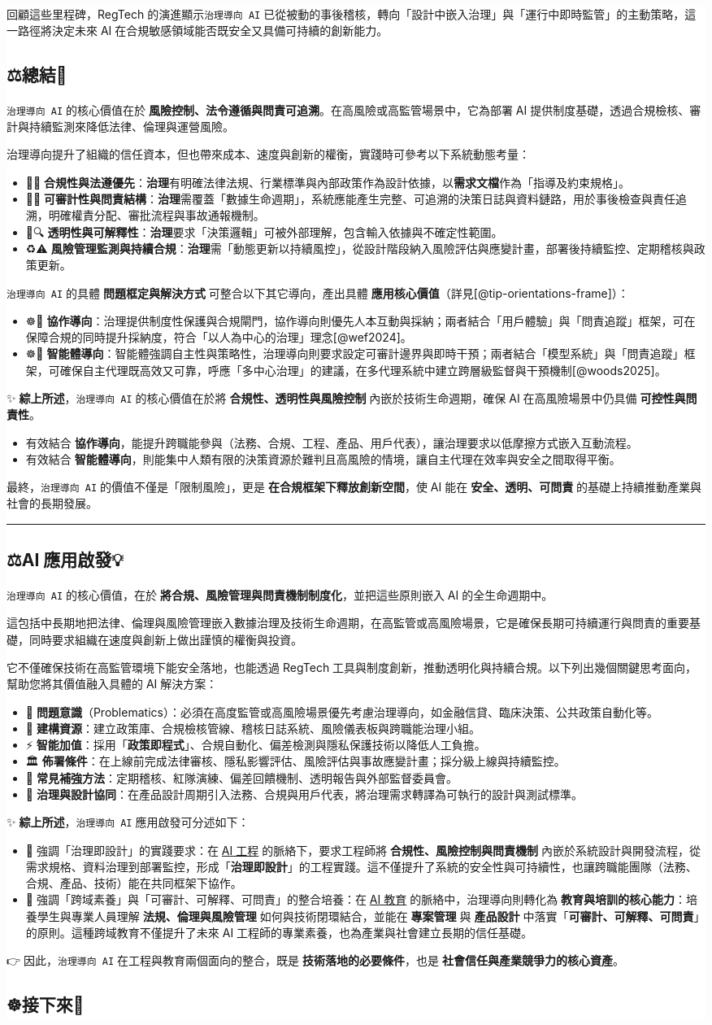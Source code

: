 回顧這些里程碑，RegTech 的演進顯示`治理導向 AI` 已從被動的事後稽核，轉向「設計中嵌入治理」與「運行中即時監管」的主動策略，這一路徑將決定未來 AI 在合規敏感領域能否既安全又具備可持續的創新能力。

## ⚖️總結📌

`治理導向 AI` 的核心價值在於 **風險控制、法令遵循與問責可追溯**。在高風險或高監管場景中，它為部署 AI 提供制度基礎，透過合規檢核、審計與持續監測來降低法律、倫理與運營風險。

治理導向提升了組織的信任資本，但也帶來成本、速度與創新的權衡，實踐時可參考以下系統動態考量：

- 🧾🔐 **合規性與法遵優先**：**治理**有明確法律法規、行業標準與內部政策作為設計依據，以**需求文檔**作為「指導及約束規格」。  
- 🧾🔁 **可審計性與問責結構**：**治理**需覆蓋「數據生命週期」，系統應能產生完整、可追溯的決策日誌與資料鏈路，用於事後檢查與責任追溯，明確權責分配、審批流程與事故通報機制。  
- 🧾🔍 **透明性與可解釋性**：**治理**要求「決策邏輯」可被外部理解，包含輸入依據與不確定性範圍。  
- ♻️⚠️ **風險管理監測與持續合規**：**治理**需「動態更新以持續風控」，從設計階段納入風險評估與應變計畫，部署後持續監控、定期稽核與政策更新。  

`治理導向 AI` 的具體 **問題框定與解決方式** 可整合以下其它導向，產出具體 **應用核心價值**（詳見[@tip-orientations-frame]）：  

- ☸🤝 **協作導向**：治理提供制度性保護與合規閘門，協作導向則優先人本互動與採納；兩者結合「用戶體驗」與「問責追蹤」框架，可在保障合規的同時提升採納度，符合「以人為中心的治理」理念[@wef2024]。  
- ☸🤖 **智能體導向**：智能體強調自主性與策略性，治理導向則要求設定可審計邊界與即時干預；兩者結合「模型系統」與「問責追蹤」框架，可確保自主代理既高效又可靠，呼應「多中心治理」的建議，在多代理系統中建立跨層級監督與干預機制[@woods2025]。  

✨ **綜上所述**，`治理導向 AI` 的核心價值在於將 **合規性、透明性與風險控制** 內嵌於技術生命週期，確保 AI 在高風險場景中仍具備 **可控性與問責性**。  
- 有效結合 **協作導向**，能提升跨職能參與（法務、合規、工程、產品、用戶代表），讓治理要求以低摩擦方式嵌入互動流程。  
- 有效結合 **智能體導向**，則能集中人類有限的決策資源於難判且高風險的情境，讓自主代理在效率與安全之間取得平衡。  

最終，`治理導向 AI` 的價值不僅是「限制風險」，更是 **在合規框架下釋放創新空間**，使 AI 能在 **安全、透明、可問責** 的基礎上持續推動產業與社會的長期發展。

*** 

## ⚖️AI 應用啟發💡

`治理導向 AI` 的核心價值，在於 **將合規、風險管理與問責機制制度化**，並把這些原則嵌入 AI 的全生命週期中。

這包括中長期地把法律、倫理與風險管理嵌入數據治理及技術生命週期，在高監管或高風險場景，它是確保長期可持續運行與問責的重要基礎，同時要求組織在速度與創新上做出謹慎的權衡與投資。

它不僅確保技術在高監管環境下能安全落地，也能透過 RegTech 工具與制度創新，推動透明化與持續合規。以下列出幾個關鍵思考面向，幫助您將其價值融入具體的 AI 解決方案：

- 🎯 **問題意識**（Problematics）：必須在高度監管或高風險場景優先考慮治理導向，如金融信貸、臨床決策、公共政策自動化等。
- 🧩 **建構資源**：建立政策庫、合規檢核管線、稽核日誌系統、風險儀表板與跨職能治理小組。
- ⚡ **智能加值**：採用「**政策即程式**」、合規自動化、偏差檢測與隱私保護技術以降低人工負擔。
- 🏛 **佈署條件**：在上線前完成法律審核、隱私影響評估、風險評估與事故應變計畫；採分級上線與持續監控。
- 🔄 **常見補強方法**：定期稽核、紅隊演練、偏差回饋機制、透明報告與外部監督委員會。
- 🤝 **治理與設計協同**：在產品設計周期引入法務、合規與用戶代表，將治理需求轉譯為可執行的設計與測試標準。

✨ **綜上所述**，`治理導向 AI` 應用啟發可分述如下：

* 🌉 強調「治理即設計」的實踐要求：在 [AI 工程](10----ai_engineering.zh-hant.md) 的脈絡下，要求工程師將 **合規性、風險控制與問責機制** 內嵌於系統設計與開發流程，從需求規格、資料治理到部署監控，形成「**治理即設計**」的工程實踐。這不僅提升了系統的安全性與可持續性，也讓跨職能團隊（法務、合規、產品、技術）能在共同框架下協作。  
* 🎁 強調「跨域素養」與「可審計、可解釋、可問責」的整合培養：在 [AI 教育](10-06-AI_PM.zh-hant.md) 的脈絡中，治理導向則轉化為 **教育與培訓的核心能力**：培養學生與專業人員理解 **法規、倫理與風險管理** 如何與技術閉環結合，並能在 **專案管理** 與 **產品設計** 中落實「**可審計、可解釋、可問責**」的原則。這種跨域教育不僅提升了未來 AI 工程師的專業素養，也為產業與社會建立長期的信任基礎。  

👉 因此，`治理導向 AI` 在工程與教育兩個面向的整合，既是 **技術落地的必要條件**，也是 **社會信任與產業競爭力的核心資產**。

## ☸接下來🪸
